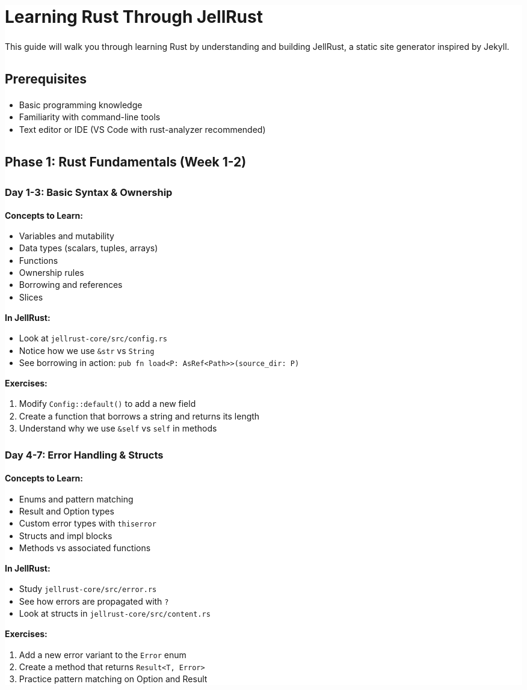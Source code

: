 # Learning Rust Through JellRust

This guide will walk you through learning Rust by understanding and building JellRust, a static site generator inspired by Jekyll.

## Prerequisites

- Basic programming knowledge
- Familiarity with command-line tools
- Text editor or IDE (VS Code with rust-analyzer recommended)

## Phase 1: Rust Fundamentals (Week 1-2)

### Day 1-3: Basic Syntax & Ownership

**Concepts to Learn:**
- Variables and mutability
- Data types (scalars, tuples, arrays)
- Functions
- Ownership rules
- Borrowing and references
- Slices

**In JellRust:**
- Look at `jellrust-core/src/config.rs`
- Notice how we use `&str` vs `String`
- See borrowing in action: `pub fn load<P: AsRef<Path>>(source_dir: P)`

**Exercises:**
1. Modify `Config::default()` to add a new field
2. Create a function that borrows a string and returns its length
3. Understand why we use `&self` vs `self` in methods

### Day 4-7: Error Handling & Structs

**Concepts to Learn:**
- Enums and pattern matching
- Result and Option types
- Custom error types with `thiserror`
- Structs and impl blocks
- Methods vs associated functions

**In JellRust:**
- Study `jellrust-core/src/error.rs`
- See how errors are propagated with `?`
- Look at structs in `jellrust-core/src/content.rs`

**Exercises:**
1. Add a new error variant to the `Error` enum
2. Create a method that returns `Result<T, Error>`
3. Practice pattern matching on Option and Result
